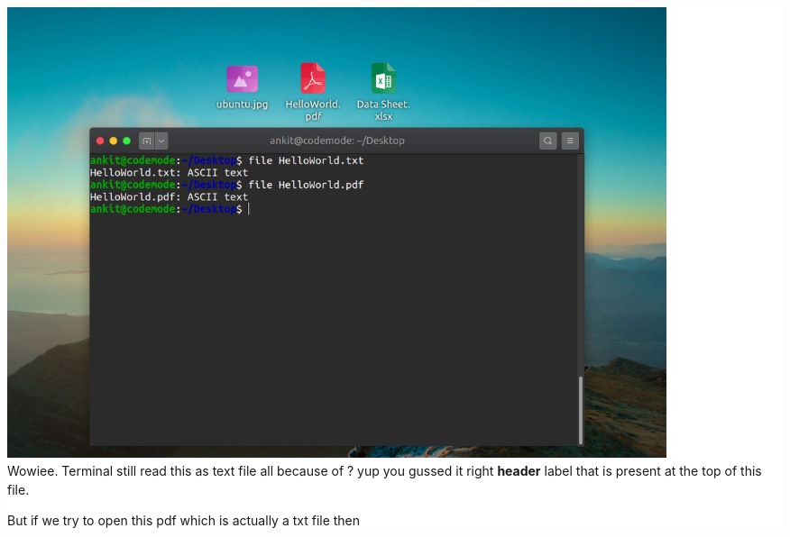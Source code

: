 <img src="Asset/TextAfterRename2.png" height ="500"><br>
Wowiee. Terminal still read this as text file all because of ? yup you gussed it right **header** label that is present at the top of this file.

But if we try to open this pdf which is actually a txt file then